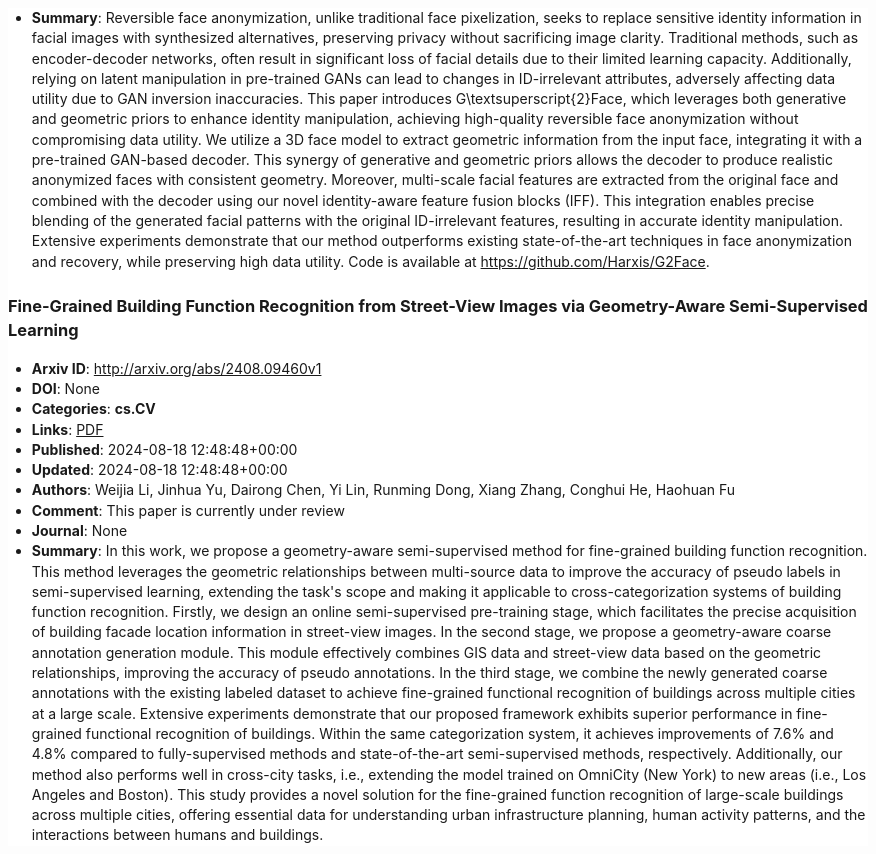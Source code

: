 - **Summary**: Reversible face anonymization, unlike traditional face pixelization, seeks to replace sensitive identity information in facial images with synthesized alternatives, preserving privacy without sacrificing image clarity. Traditional methods, such as encoder-decoder networks, often result in significant loss of facial details due to their limited learning capacity. Additionally, relying on latent manipulation in pre-trained GANs can lead to changes in ID-irrelevant attributes, adversely affecting data utility due to GAN inversion inaccuracies. This paper introduces G\textsuperscript{2}Face, which leverages both generative and geometric priors to enhance identity manipulation, achieving high-quality reversible face anonymization without compromising data utility. We utilize a 3D face model to extract geometric information from the input face, integrating it with a pre-trained GAN-based decoder. This synergy of generative and geometric priors allows the decoder to produce realistic anonymized faces with consistent geometry. Moreover, multi-scale facial features are extracted from the original face and combined with the decoder using our novel identity-aware feature fusion blocks (IFF). This integration enables precise blending of the generated facial patterns with the original ID-irrelevant features, resulting in accurate identity manipulation. Extensive experiments demonstrate that our method outperforms existing state-of-the-art techniques in face anonymization and recovery, while preserving high data utility. Code is available at https://github.com/Harxis/G2Face.



### Fine-Grained Building Function Recognition from Street-View Images via Geometry-Aware Semi-Supervised Learning
- **Arxiv ID**: http://arxiv.org/abs/2408.09460v1
- **DOI**: None
- **Categories**: **cs.CV**
- **Links**: [PDF](http://arxiv.org/pdf/2408.09460v1)
- **Published**: 2024-08-18 12:48:48+00:00
- **Updated**: 2024-08-18 12:48:48+00:00
- **Authors**: Weijia Li, Jinhua Yu, Dairong Chen, Yi Lin, Runming Dong, Xiang Zhang, Conghui He, Haohuan Fu
- **Comment**: This paper is currently under review
- **Journal**: None
- **Summary**: In this work, we propose a geometry-aware semi-supervised method for fine-grained building function recognition. This method leverages the geometric relationships between multi-source data to improve the accuracy of pseudo labels in semi-supervised learning, extending the task's scope and making it applicable to cross-categorization systems of building function recognition. Firstly, we design an online semi-supervised pre-training stage, which facilitates the precise acquisition of building facade location information in street-view images. In the second stage, we propose a geometry-aware coarse annotation generation module. This module effectively combines GIS data and street-view data based on the geometric relationships, improving the accuracy of pseudo annotations. In the third stage, we combine the newly generated coarse annotations with the existing labeled dataset to achieve fine-grained functional recognition of buildings across multiple cities at a large scale. Extensive experiments demonstrate that our proposed framework exhibits superior performance in fine-grained functional recognition of buildings. Within the same categorization system, it achieves improvements of 7.6% and 4.8% compared to fully-supervised methods and state-of-the-art semi-supervised methods, respectively. Additionally, our method also performs well in cross-city tasks, i.e., extending the model trained on OmniCity (New York) to new areas (i.e., Los Angeles and Boston). This study provides a novel solution for the fine-grained function recognition of large-scale buildings across multiple cities, offering essential data for understanding urban infrastructure planning, human activity patterns, and the interactions between humans and buildings.


